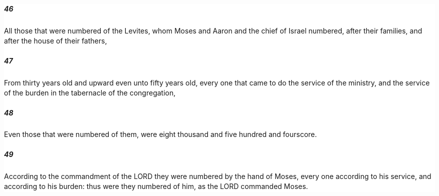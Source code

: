 ##### 46

All those that were numbered of the Levites, whom Moses and Aaron and the chief of Israel numbered, after their families, and after the house of their fathers,

##### 47

From thirty years old and upward even unto fifty years old, every one that came to do the service of the ministry, and the service of the burden in the tabernacle of the congregation,

##### 48

Even those that were numbered of them, were eight thousand and five hundred and fourscore.

##### 49

According to the commandment of the LORD they were numbered by the hand of Moses, every one according to his service, and according to his burden: thus were they numbered of him, as the LORD commanded Moses.
